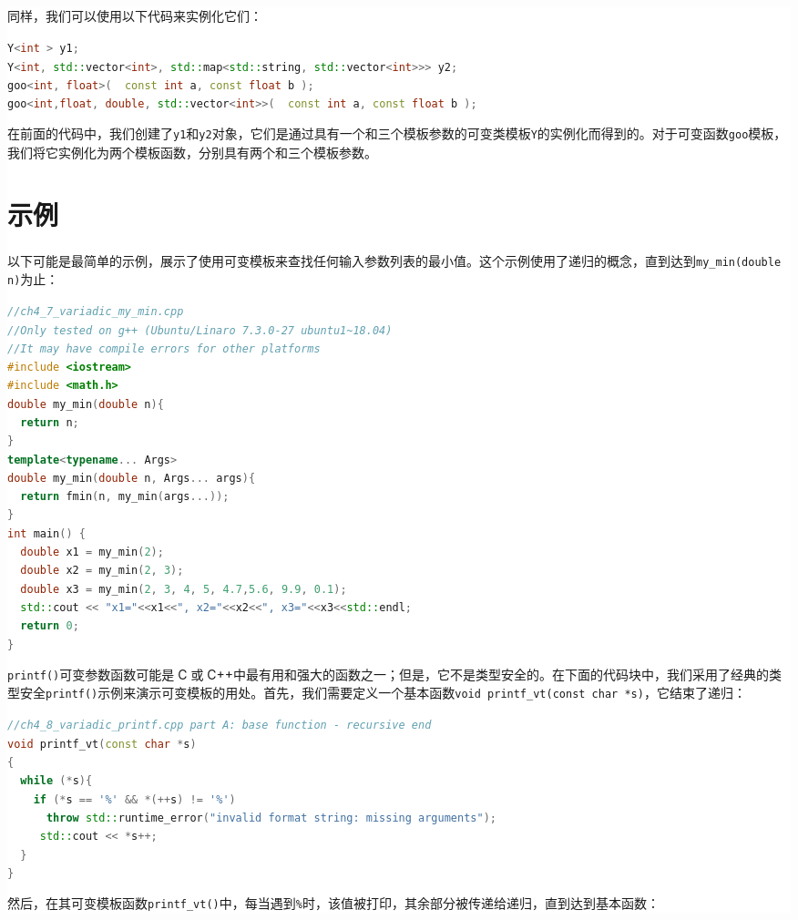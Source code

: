 同样，我们可以使用以下代码来实例化它们：

```cpp
Y<int > y1;                                         
Y<int, std::vector<int>, std::map<std::string, std::vector<int>>> y2;
goo<int, float>(  const int a, const float b );                        
goo<int,float, double, std::vector<int>>(  const int a, const float b );      
```

在前面的代码中，我们创建了`y1`和`y2`对象，它们是通过具有一个和三个模板参数的可变类模板`Y`的实例化而得到的。对于可变函数`goo`模板，我们将它实例化为两个模板函数，分别具有两个和三个模板参数。

# 示例

以下可能是最简单的示例，展示了使用可变模板来查找任何输入参数列表的最小值。这个示例使用了递归的概念，直到达到`my_min(double n)`为止：

```cpp
//ch4_7_variadic_my_min.cpp
//Only tested on g++ (Ubuntu/Linaro 7.3.0-27 ubuntu1~18.04)
//It may have compile errors for other platforms
#include <iostream>
#include <math.h> 
double my_min(double n){
  return n;
}
template<typename... Args>
double my_min(double n, Args... args){
  return fmin(n, my_min(args...));
}
int main() {
  double x1 = my_min(2);
  double x2 = my_min(2, 3);
  double x3 = my_min(2, 3, 4, 5, 4.7,5.6, 9.9, 0.1);
  std::cout << "x1="<<x1<<", x2="<<x2<<", x3="<<x3<<std::endl;
  return 0;
}
```

`printf()`可变参数函数可能是 C 或 C++中最有用和强大的函数之一；但是，它不是类型安全的。在下面的代码块中，我们采用了经典的类型安全`printf()`示例来演示可变模板的用处。首先，我们需要定义一个基本函数`void printf_vt(const char *s)`，它结束了递归：

```cpp
//ch4_8_variadic_printf.cpp part A: base function - recursive end
void printf_vt(const char *s)
{
  while (*s){
    if (*s == '%' && *(++s) != '%')
      throw std::runtime_error("invalid format string: missing arguments");
     std::cout << *s++;
  }
}
```

然后，在其可变模板函数`printf_vt()`中，每当遇到`%`时，该值被打印，其余部分被传递给递归，直到达到基本函数：
